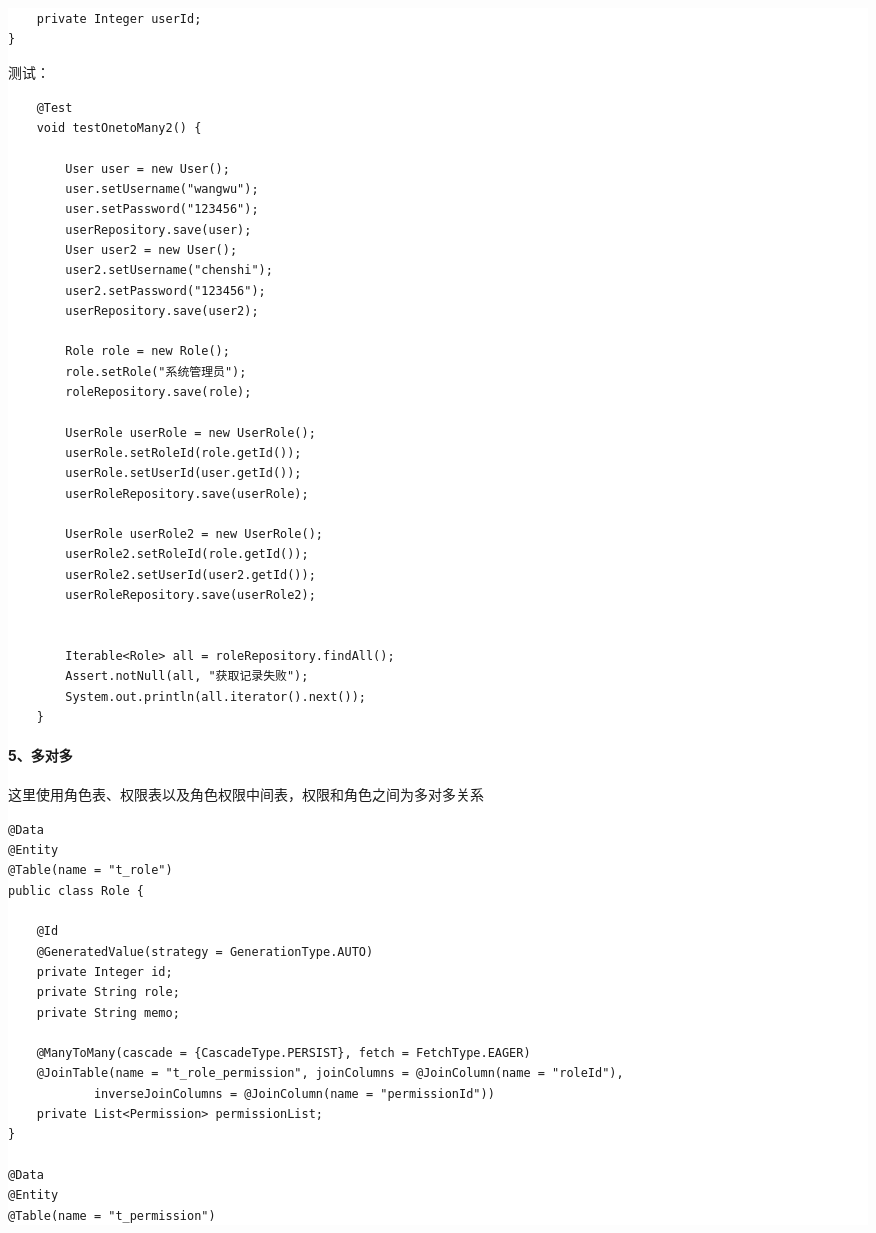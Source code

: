 ```
    private Integer userId;
}
```

测试：

```
    @Test
    void testOnetoMany2() {

        User user = new User();
        user.setUsername("wangwu");
        user.setPassword("123456");
        userRepository.save(user);
        User user2 = new User();
        user2.setUsername("chenshi");
        user2.setPassword("123456");
        userRepository.save(user2);

        Role role = new Role();
        role.setRole("系统管理员");
        roleRepository.save(role);

        UserRole userRole = new UserRole();
        userRole.setRoleId(role.getId());
        userRole.setUserId(user.getId());
        userRoleRepository.save(userRole);

        UserRole userRole2 = new UserRole();
        userRole2.setRoleId(role.getId());
        userRole2.setUserId(user2.getId());
        userRoleRepository.save(userRole2);


        Iterable<Role> all = roleRepository.findAll();
        Assert.notNull(all, "获取记录失败");
        System.out.println(all.iterator().next());
    }
```


#### 5、多对多

这里使用角色表、权限表以及角色权限中间表，权限和角色之间为多对多关系

```
@Data
@Entity
@Table(name = "t_role")
public class Role {

    @Id
    @GeneratedValue(strategy = GenerationType.AUTO)
    private Integer id;
    private String role;
    private String memo;

    @ManyToMany(cascade = {CascadeType.PERSIST}, fetch = FetchType.EAGER)
    @JoinTable(name = "t_role_permission", joinColumns = @JoinColumn(name = "roleId"),
            inverseJoinColumns = @JoinColumn(name = "permissionId"))
    private List<Permission> permissionList;
}

@Data
@Entity
@Table(name = "t_permission")
```